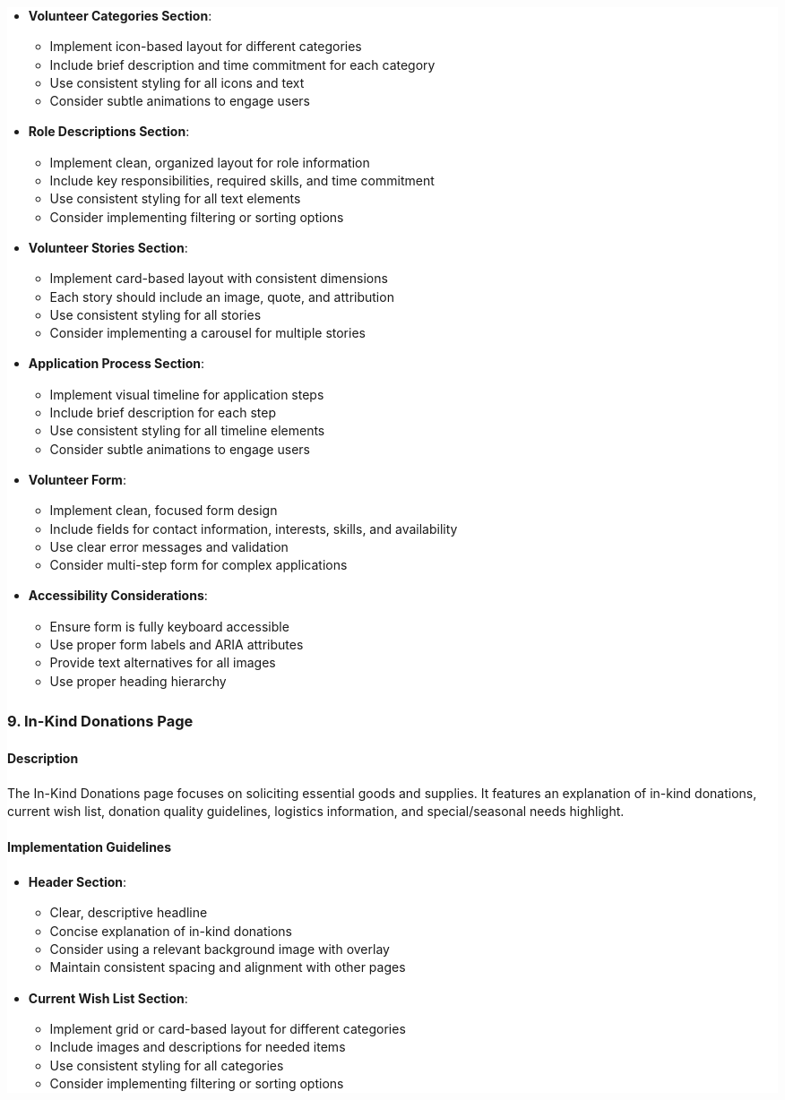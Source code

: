 - **Volunteer Categories Section**:
  - Implement icon-based layout for different categories
  - Include brief description and time commitment for each category
  - Use consistent styling for all icons and text
  - Consider subtle animations to engage users

- **Role Descriptions Section**:
  - Implement clean, organized layout for role information
  - Include key responsibilities, required skills, and time commitment
  - Use consistent styling for all text elements
  - Consider implementing filtering or sorting options

- **Volunteer Stories Section**:
  - Implement card-based layout with consistent dimensions
  - Each story should include an image, quote, and attribution
  - Use consistent styling for all stories
  - Consider implementing a carousel for multiple stories

- **Application Process Section**:
  - Implement visual timeline for application steps
  - Include brief description for each step
  - Use consistent styling for all timeline elements
  - Consider subtle animations to engage users

- **Volunteer Form**:
  - Implement clean, focused form design
  - Include fields for contact information, interests, skills, and availability
  - Use clear error messages and validation
  - Consider multi-step form for complex applications

- **Accessibility Considerations**:
  - Ensure form is fully keyboard accessible
  - Use proper form labels and ARIA attributes
  - Provide text alternatives for all images
  - Use proper heading hierarchy

### 9. In-Kind Donations Page

#### Description
The In-Kind Donations page focuses on soliciting essential goods and supplies. It features an explanation of in-kind donations, current wish list, donation quality guidelines, logistics information, and special/seasonal needs highlight.

#### Implementation Guidelines
- **Header Section**:
  - Clear, descriptive headline
  - Concise explanation of in-kind donations
  - Consider using a relevant background image with overlay
  - Maintain consistent spacing and alignment with other pages

- **Current Wish List Section**:
  - Implement grid or card-based layout for different categories
  - Include images and descriptions for needed items
  - Use consistent styling for all categories
  - Consider implementing filtering or sorting options
